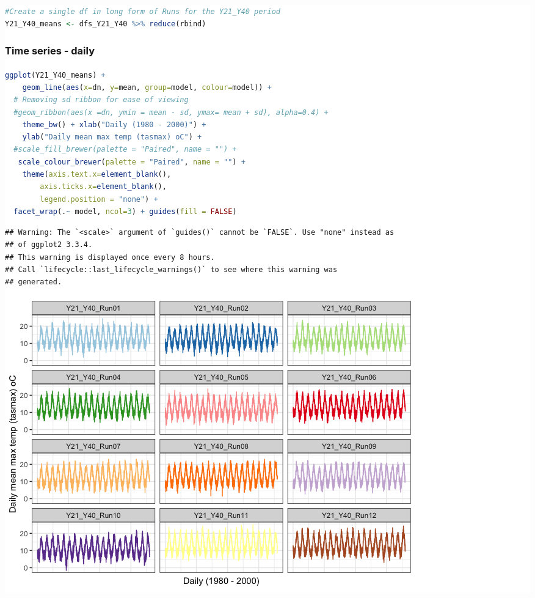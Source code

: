 ``` r
#Create a single df in long form of Runs for the Y21_Y40 period
Y21_Y40_means <- dfs_Y21_Y40 %>% reduce(rbind)
```

### **Time series - daily**

``` r
ggplot(Y21_Y40_means) +
    geom_line(aes(x=dn, y=mean, group=model, colour=model)) +
  # Removing sd ribbon for ease of viewing
  #geom_ribbon(aes(x =dn, ymin = mean - sd, ymax= mean + sd), alpha=0.4) +
    theme_bw() + xlab("Daily (1980 - 2000)") +
    ylab("Daily mean max temp (tasmax) oC") +
  #scale_fill_brewer(palette = "Paired", name = "") +
   scale_colour_brewer(palette = "Paired", name = "") +
    theme(axis.text.x=element_blank(),
        axis.ticks.x=element_blank(),
        legend.position = "none") +
  facet_wrap(.~ model, ncol=3) + guides(fill = FALSE)
```

    ## Warning: The `<scale>` argument of `guides()` cannot be `FALSE`. Use "none" instead as
    ## of ggplot2 3.3.4.
    ## This warning is displayed once every 8 hours.
    ## Call `lifecycle::last_lifecycle_warnings()` to see where this warning was
    ## generated.

![](Identifying_Runs_files/figure-gfm/unnamed-chunk-20-1.png)
